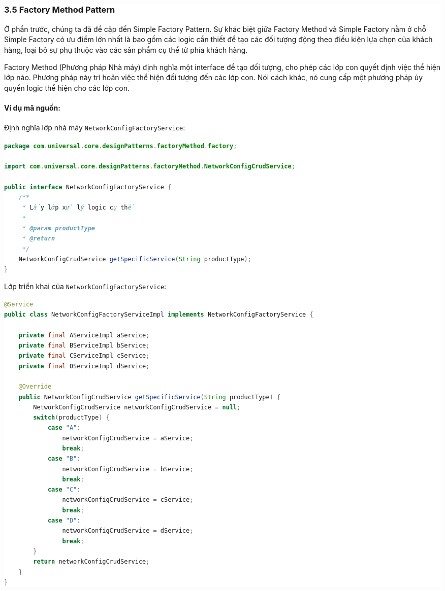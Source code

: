### 3.5 Factory Method Pattern

Ở phần trước, chúng ta đã đề cập đến Simple Factory Pattern. Sự khác biệt giữa Factory Method và Simple Factory nằm ở chỗ Simple Factory có ưu điểm lớn nhất là bao gồm các logic cần thiết để tạo các đối tượng động theo điều kiện lựa chọn của khách hàng, loại bỏ sự phụ thuộc vào các sản phẩm cụ thể từ phía khách hàng.

Factory Method (Phương pháp Nhà máy) định nghĩa một interface để tạo đối tượng, cho phép các lớp con quyết định việc thể hiện lớp nào. Phương pháp này trì hoãn việc thể hiện đối tượng đến các lớp con. Nói cách khác, nó cung cấp một phương pháp ủy quyền logic thể hiện cho các lớp con.

#### Ví dụ mã nguồn:

Định nghĩa lớp nhà máy `NetworkConfigFactoryService`:

```java
package com.universal.core.designPatterns.factoryMethod.factory;

import com.universal.core.designPatterns.factoryMethod.NetworkConfigCrudService;

public interface NetworkConfigFactoryService {
    /**
     * Lấy lớp xử lý logic cụ thể
     * 
     * @param productType
     * @return
     */
    NetworkConfigCrudService getSpecificService(String productType);
}
```

Lớp triển khai của `NetworkConfigFactoryService`:

```java
@Service
public class NetworkConfigFactoryServiceImpl implements NetworkConfigFactoryService {

    private final AServiceImpl aService;
    private final BServiceImpl bService;
    private final CServiceImpl cService;
    private final DServiceImpl dService;

    @Override
    public NetworkConfigCrudService getSpecificService(String productType) {
        NetworkConfigCrudService networkConfigCrudService = null;
        switch(productType) {
            case "A":
                networkConfigCrudService = aService;
                break;
            case "B":
                networkConfigCrudService = bService;
                break;
            case "C":
                networkConfigCrudService = cService;
                break;
            case "D":
                networkConfigCrudService = dService;
                break;
        }
        return networkConfigCrudService;
    }
}
```
